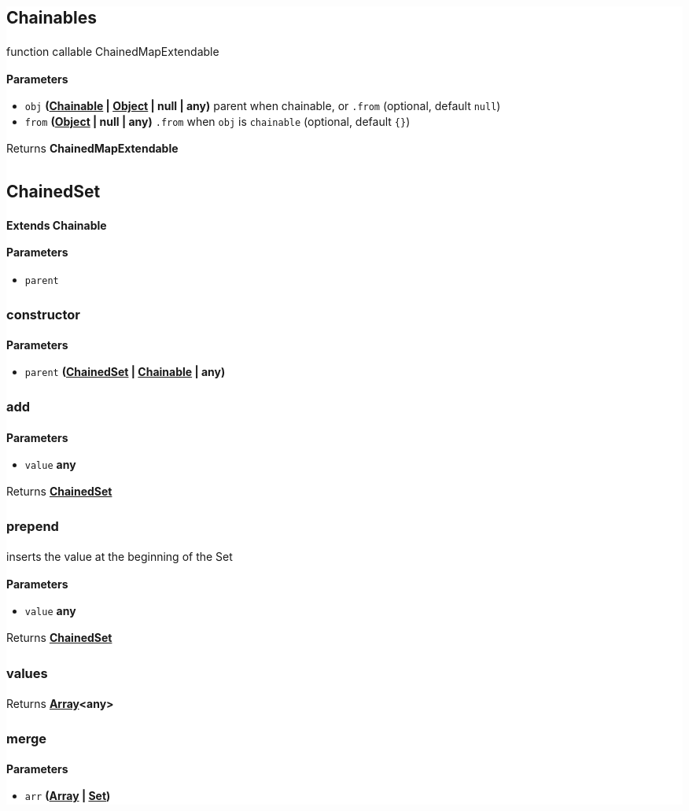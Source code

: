 ## Chainables

function callable ChainedMapExtendable

**Parameters**

-   `obj` **([Chainable](#chainable) \| [Object](https://developer.mozilla.org/en-US/docs/Web/JavaScript/Reference/Global_Objects/Object) | null | any)** parent when chainable, or `.from` (optional, default `null`)
-   `from` **([Object](https://developer.mozilla.org/en-US/docs/Web/JavaScript/Reference/Global_Objects/Object) | null | any)** `.from` when `obj` is `chainable` (optional, default `{}`)

Returns **ChainedMapExtendable** 

## ChainedSet

**Extends Chainable**

**Parameters**

-   `parent`  

### constructor

**Parameters**

-   `parent` **([ChainedSet](#chainedset) \| [Chainable](#chainable) | any)** 

### add

**Parameters**

-   `value` **any** 

Returns **[ChainedSet](#chainedset)** 

### prepend

inserts the value at the beginning of the Set

**Parameters**

-   `value` **any** 

Returns **[ChainedSet](#chainedset)** 

### values

Returns **[Array](https://developer.mozilla.org/en-US/docs/Web/JavaScript/Reference/Global_Objects/Array)&lt;any>** 

### merge

**Parameters**

-   `arr` **([Array](https://developer.mozilla.org/en-US/docs/Web/JavaScript/Reference/Global_Objects/Array) \| [Set](https://developer.mozilla.org/en-US/docs/Web/JavaScript/Reference/Global_Objects/Set))** 
